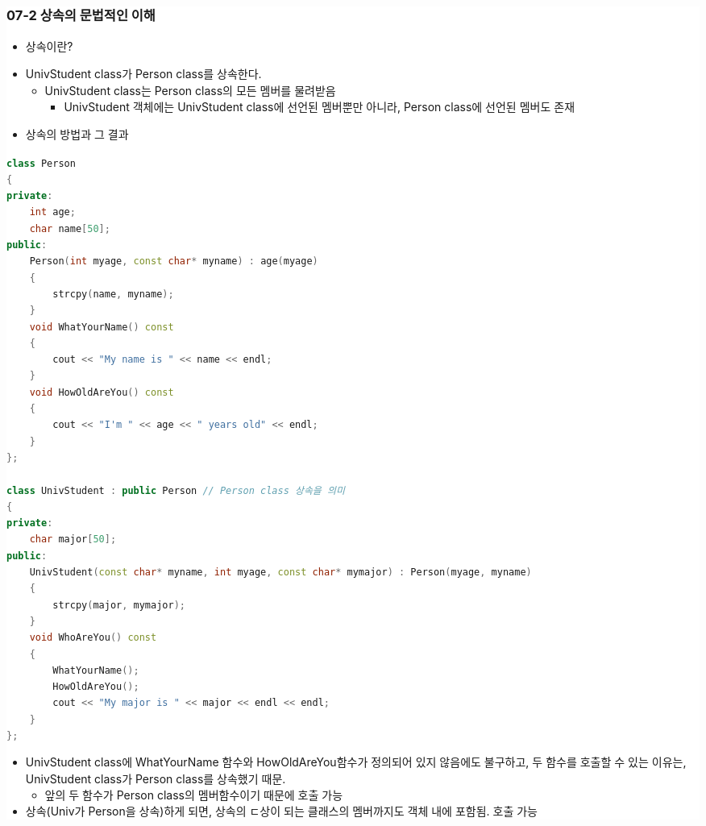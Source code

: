 ### 07-2 상속의 문법적인 이해
+ 상속이란?
- UnivStudent class가 Person class를 상속한다.
  - UnivStudent class는 Person class의 모든 멤버를 물려받음
    - UnivStudent 객체에는 UnivStudent class에 선언된 멤버뿐만 아니라, 
Person class에 선언된 멤버도 존재

+ 상속의 방법과 그 결과
``` C++
class Person
{
private:
	int age;
	char name[50];
public:
	Person(int myage, const char* myname) : age(myage)
	{
		strcpy(name, myname);
	}
	void WhatYourName() const
	{
		cout << "My name is " << name << endl;
	}
	void HowOldAreYou() const
	{
		cout << "I'm " << age << " years old" << endl;
	}
};

class UnivStudent : public Person // Person class 상속을 의미
{
private:
	char major[50];
public:
	UnivStudent(const char* myname, int myage, const char* mymajor) : Person(myage, myname)
	{
		strcpy(major, mymajor);
	}
	void WhoAreYou() const
	{
		WhatYourName();
		HowOldAreYou();
		cout << "My major is " << major << endl << endl;
	}
};
```
- UnivStudent class에 WhatYourName 함수와 HowOldAreYou함수가 정의되어 있지 
않음에도 불구하고, 두 함수를 호출할 수 있는 이유는, UnivStudent class가 Person class를 
상속했기 때문.
  - 앞의 두 함수가 Person class의 멤버함수이기 때문에 호출 가능
- 상속(Univ가 Person을 상속)하게 되면, 상속의 ㄷ상이 되는 클래스의 멤버까지도 객체 
내에 포함됨. 호출 가능

